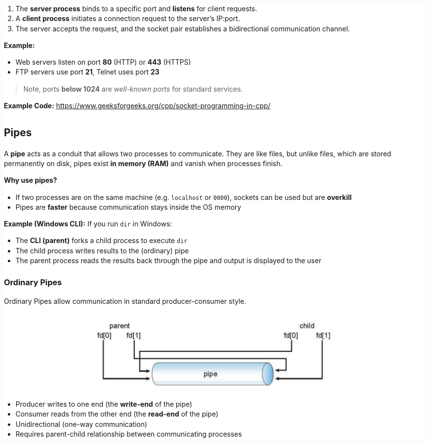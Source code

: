 
1. The **server process** binds to a specific port and **listens** for client requests.  
2. A **client process** initiates a connection request to the server’s IP:port.  
3. The server accepts the request, and the socket pair establishes a bidirectional communication channel.  

**Example:**  
- Web servers listen on port **80** (HTTP) or **443** (HTTPS)  
- FTP servers use port **21**, Telnet uses port **23**  

> Note, ports **below 1024** are *well-known ports* for standard services. 

**Example Code:** https://www.geeksforgeeks.org/cpp/socket-programming-in-cpp/

## Pipes
A **pipe** acts as a conduit that allows two processes to communicate. They are like files, but unlike files, which are stored permanently on disk, pipes exist **in memory (RAM)** and vanish when processes finish.  

**Why use pipes?**
- If two processes are on the same machine (e.g. `localhost` or `0000`), sockets can be used but are **overkill**  
- Pipes are **faster** because communication stays inside the OS memory  

**Example (Windows CLI):**
If you run `dir` in Windows:  
- The **CLI (parent)** forks a child process to execute `dir`  
- The child process writes results to the (ordinary) pipe  
- The parent process reads the results back through the pipe and output is displayed to the user  

### Ordinary Pipes
Ordinary Pipes allow communication in standard producer-consumer style.

<p align="center">
  <img src="../images/061.png" alt="Ordinary Pipe Example" width="500"/>
</p>

- Producer writes to one end (the **write-end** of the pipe)
- Consumer reads from the other end (the **read-end** of the pipe)
- Unidirectional (one-way communication)  
- Requires parent-child relationship between communicating processes 
